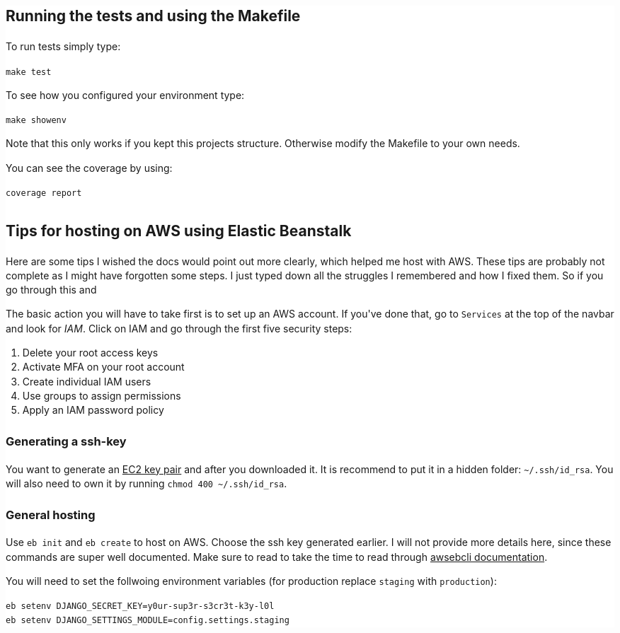 ## Running the tests and using the Makefile

To run tests simply type:

```
make test
```

To see how you configured your environment type:

```
make showenv
```

Note that this only works if you kept this projects structure. Otherwise modify the Makefile to your own needs.

You can see the coverage by using:

```
coverage report
```

## Tips for hosting on AWS using Elastic Beanstalk

Here are some tips I wished the docs would point out more clearly, which helped me host with AWS. These tips are probably not complete as I might have forgotten some steps. I just typed down all the struggles I remembered and how I fixed them. So if you go through this and

The basic action you will have to take first is to set up an AWS account. If you've done that, go to `Services` at the top of the navbar and look for _IAM_. Click on IAM and go through the first five security steps:

1.  Delete your root access keys
2.  Activate MFA on your root account
3.  Create individual IAM users
4.  Use groups to assign permissions
5.  Apply an IAM password policy

### Generating a ssh-key

You want to generate an [EC2 key pair](https://docs.aws.amazon.com/AWSEC2/latest/UserGuide/ec2-key-pairs.html) and after you downloaded it. It is recommend to put it in a hidden folder: `~/.ssh/id_rsa`. You will also need to own it by running `chmod 400 ~/.ssh/id_rsa`.

### General hosting

Use `eb init` and `eb create` to host on AWS. Choose the ssh key generated earlier. I will not provide more details here, since these commands are super well documented. Make sure to read to take the time to read through [awsebcli documentation](https://docs.aws.amazon.com/elasticbeanstalk/latest/dg/eb-cli3.html).

You will need to set the follwoing environment variables (for production replace `staging` with `production`):

```
eb setenv DJANGO_SECRET_KEY=y0ur-sup3r-s3cr3t-k3y-l0l
eb setenv DJANGO_SETTINGS_MODULE=config.settings.staging
```
